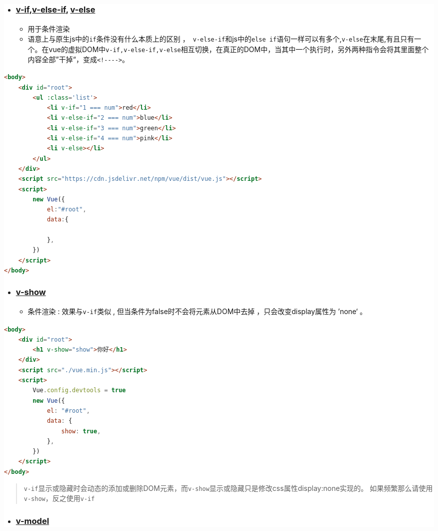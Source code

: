 - ### [v-if](https://cn.vuejs.org/v2/api/#v-if),[v-else-if](https://cn.vuejs.org/v2/api/#v-else-if), [v-else ](https://cn.vuejs.org/v2/api/#v-else) 

  - 用于条件渲染
  - 语意上与原生js中的`if`条件没有什么本质上的区别 ，` v-else-if`和js中的`else if`语句一样可以有多个,`v-else`在末尾,有且只有一个。在vue的虚拟DOM中`v-if,v-else-if,v-else`相互切换，在真正的DOM中，当其中一个执行时，另外两种指令会将其里面整个内容全部”干掉“，变成`<!---->`。

```html
<body>
    <div id="root">
        <ul :class='list'>
            <li v-if="1 === num">red</li>
            <li v-else-if="2 === num">blue</li>
            <li v-else-if="3 === num">green</li>
            <li v-else-if="4 === num">pink</li>
            <li v-else></li>
        </ul>
    </div>
    <script src="https://cdn.jsdelivr.net/npm/vue/dist/vue.js"></script>
    <script>
        new Vue({
            el:"#root",
            data:{

            },
        })
    </script>
</body>
```

- ### [v-show](https://cn.vuejs.org/v2/api/#v-show)

  - 条件渲染 : 效果与`v-if`类似 , 但当条件为false时不会将元素从DOM中去掉 ，只会改变display属性为 ’none‘ 。

```html
<body>
    <div id="root">
        <h1 v-show="show">你好</h1>
    </div>
    <script src="./vue.min.js"></script>
    <script>
        Vue.config.devtools = true
        new Vue({
            el: "#root",
            data: {
                show: true,
            },
        })
    </script>
</body>
```

> `v-if`显示或隐藏时会动态的添加或删除DOM元素，而`v-show`显示或隐藏只是修改css属性display:none实现的。 如果频繁那么请使用`v-show`，反之使用`v-if`

- ### [v-model](https://cn.vuejs.org/v2/api/?#v-model)
